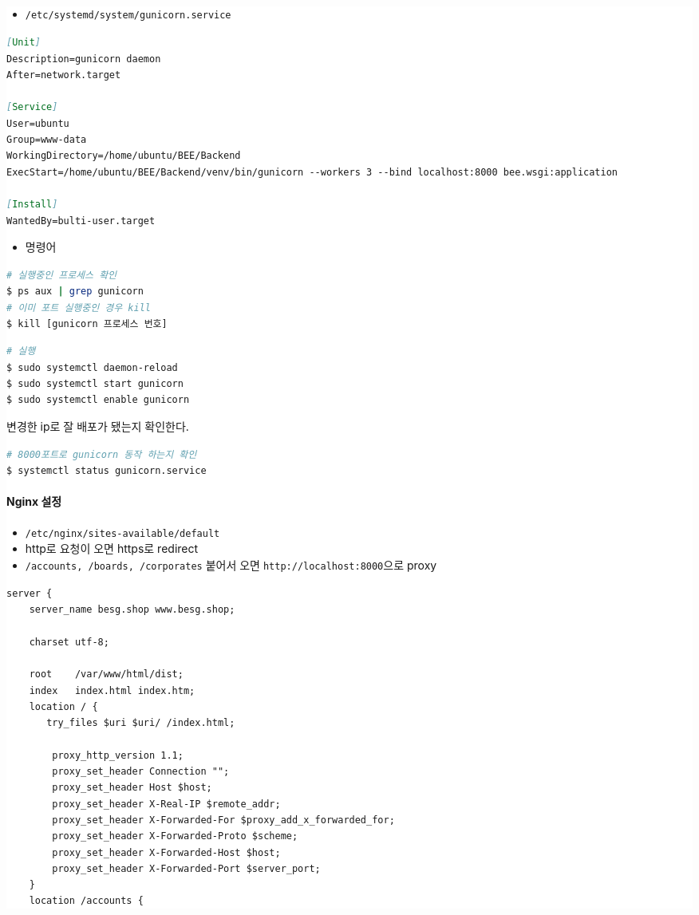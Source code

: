 - `/etc/systemd/system/gunicorn.service`

```markdown
[Unit]
Description=gunicorn daemon
After=network.target

[Service]
User=ubuntu
Group=www-data
WorkingDirectory=/home/ubuntu/BEE/Backend
ExecStart=/home/ubuntu/BEE/Backend/venv/bin/gunicorn --workers 3 --bind localhost:8000 bee.wsgi:application

[Install]
WantedBy=bulti-user.target
```

- 명령어

```bash
# 실행중인 프로세스 확인
$ ps aux | grep gunicorn
# 이미 포트 실행중인 경우 kill
$ kill [gunicorn 프로세스 번호]
```

```bash
# 실행
$ sudo systemctl daemon-reload
$ sudo systemctl start gunicorn
$ sudo systemctl enable gunicorn
```

변경한 ip로 잘 배포가 됐는지 확인한다.

```bash
# 8000포트로 gunicorn 동작 하는지 확인
$ systemctl status gunicorn.service
```



#### **Nginx 설정**

- `/etc/nginx/sites-available/default`
- http로 요청이 오면 https로 redirect
- `/accounts, /boards, /corporates` 붙어서 오면 `http://localhost:8000`으로 proxy

```nginx
server {
    server_name besg.shop www.besg.shop;

    charset utf-8;

    root    /var/www/html/dist;
    index   index.html index.htm;
    location / {
       try_files $uri $uri/ /index.html;

        proxy_http_version 1.1;
        proxy_set_header Connection "";
        proxy_set_header Host $host;
        proxy_set_header X-Real-IP $remote_addr;
        proxy_set_header X-Forwarded-For $proxy_add_x_forwarded_for;
        proxy_set_header X-Forwarded-Proto $scheme;
        proxy_set_header X-Forwarded-Host $host;
        proxy_set_header X-Forwarded-Port $server_port;
    }
    location /accounts {
```